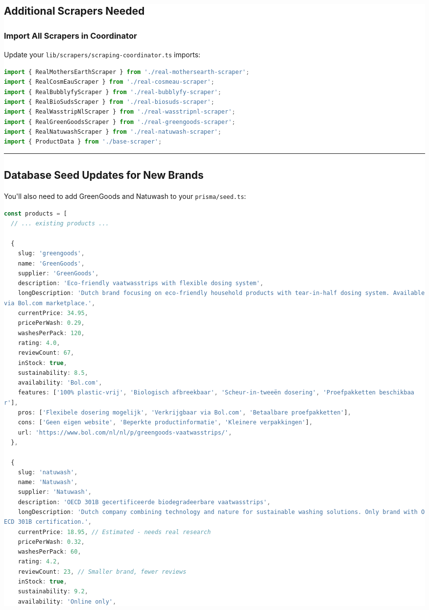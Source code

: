 ## Additional Scrapers Needed

### Import All Scrapers in Coordinator

Update your `lib/scrapers/scraping-coordinator.ts` imports:

```typescript
import { RealMothersEarthScraper } from './real-mothersearth-scraper';
import { RealCosmEauScraper } from './real-cosmeau-scraper';
import { RealBubblyfyScraper } from './real-bubblyfy-scraper';
import { RealBioSudsScraper } from './real-biosuds-scraper';
import { RealWasstripNlScraper } from './real-wasstripnl-scraper';
import { RealGreenGoodsScraper } from './real-greengoods-scraper';
import { RealNatuwashScraper } from './real-natuwash-scraper';
import { ProductData } from './base-scraper';
```

---

## Database Seed Updates for New Brands

You'll also need to add GreenGoods and Natuwash to your `prisma/seed.ts`:

```typescript
const products = [
  // ... existing products ...
  
  {
    slug: 'greengoods',
    name: 'GreenGoods',
    supplier: 'GreenGoods',
    description: 'Eco-friendly vaatwasstrips with flexible dosing system',
    longDescription: 'Dutch brand focusing on eco-friendly household products with tear-in-half dosing system. Available via Bol.com marketplace.',
    currentPrice: 34.95,
    pricePerWash: 0.29,
    washesPerPack: 120,
    rating: 4.0,
    reviewCount: 67,
    inStock: true,
    sustainability: 8.5,
    availability: 'Bol.com',
    features: ['100% plastic-vrij', 'Biologisch afbreekbaar', 'Scheur-in-tweeën dosering', 'Proefpakketten beschikbaar'],
    pros: ['Flexibele dosering mogelijk', 'Verkrijgbaar via Bol.com', 'Betaalbare proefpakketten'],
    cons: ['Geen eigen website', 'Beperkte productinformatie', 'Kleinere verpakkingen'],
    url: 'https://www.bol.com/nl/nl/p/greengoods-vaatwasstrips/',
  },
  
  {
    slug: 'natuwash',
    name: 'Natuwash',
    supplier: 'Natuwash',
    description: 'OECD 301B gecertificeerde biodegradeerbare vaatwasstrips',
    longDescription: 'Dutch company combining technology and nature for sustainable washing solutions. Only brand with OECD 301B certification.',
    currentPrice: 18.95, // Estimated - needs real research
    pricePerWash: 0.32,
    washesPerPack: 60,
    rating: 4.2,
    reviewCount: 23, // Smaller brand, fewer reviews
    inStock: true,
    sustainability: 9.2,
    availability: 'Online only',
```